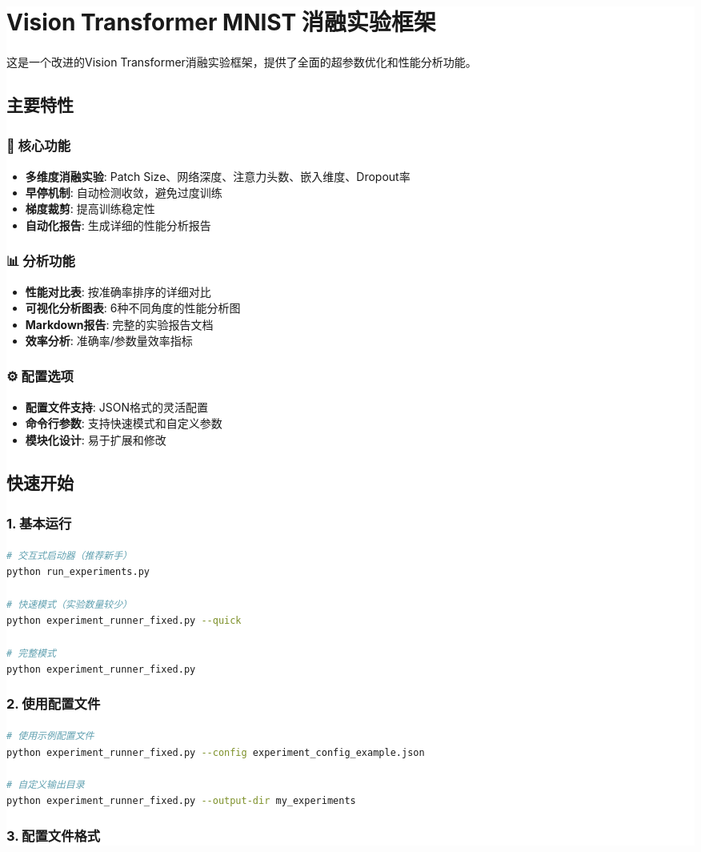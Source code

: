 # Vision Transformer MNIST 消融实验框架

这是一个改进的Vision Transformer消融实验框架，提供了全面的超参数优化和性能分析功能。

## 主要特性

### 🚀 核心功能
- **多维度消融实验**: Patch Size、网络深度、注意力头数、嵌入维度、Dropout率
- **早停机制**: 自动检测收敛，避免过度训练
- **梯度裁剪**: 提高训练稳定性
- **自动化报告**: 生成详细的性能分析报告

### 📊 分析功能
- **性能对比表**: 按准确率排序的详细对比
- **可视化分析图表**: 6种不同角度的性能分析图
- **Markdown报告**: 完整的实验报告文档
- **效率分析**: 准确率/参数量效率指标

### ⚙️ 配置选项
- **配置文件支持**: JSON格式的灵活配置
- **命令行参数**: 支持快速模式和自定义参数
- **模块化设计**: 易于扩展和修改

## 快速开始

### 1. 基本运行

```bash
# 交互式启动器（推荐新手）
python run_experiments.py

# 快速模式（实验数量较少）
python experiment_runner_fixed.py --quick

# 完整模式
python experiment_runner_fixed.py
```

### 2. 使用配置文件

```bash
# 使用示例配置文件
python experiment_runner_fixed.py --config experiment_config_example.json

# 自定义输出目录
python experiment_runner_fixed.py --output-dir my_experiments
```

### 3. 配置文件格式

